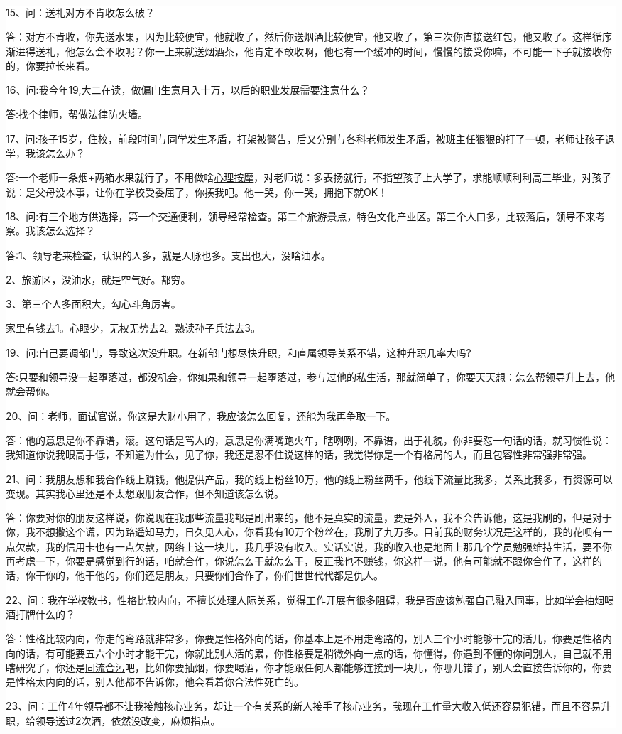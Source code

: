 

15、问：送礼对方不肯收怎么破？

答：对方不肯收，你先送水果，因为比较便宜，他就收了，然后你送烟酒比较便宜，他又收了，第三次你直接送红包，他又收了。这样循序渐进得送礼，他怎么会不收呢？你一上来就送烟酒茶，他肯定不敢收啊，他也有一个缓冲的时间，慢慢的接受你嘛，不可能一下子就接收你的，你要拉长来看。



16、问:我今年19,大二在读，做偏门生意月入十万，以后的职业发展需要注意什么？

答:找个律师，帮做法律防火墙。



17、问:孩子15岁，住校，前段时间与同学发生矛盾，打架被警告，后又分别与各科老师发生矛盾，被班主任狠狠的打了一顿，老师让孩子退学，我该怎么办？

答:一个老师一条烟+两箱水果就行了，不用做啥[心理按摩](https://www.zhihu.com/search?q=心理按摩&search_source=Entity&hybrid_search_source=Entity&hybrid_search_extra={"sourceType"%3A"answer"%2C"sourceId"%3A2367620846})，对老师说：多表扬就行，不指望孩子上大学了，求能顺顺利利高三毕业，对孩子说：是父母没本事，让你在学校受委屈了，你揍我吧。他一哭，你一哭，拥抱下就OK！



18、问:有三个地方供选择，第一个交通便利，领导经常检查。第二个旅游景点，特色文化产业区。第三个人口多，比较落后，领导不来考察。我该怎么选择？

答:1、领导老来检查，认识的人多，就是人脉也多。支出也大，没啥油水。

2、旅游区，没油水，就是空气好。都穷。

3、第三个人多面积大，勾心斗角厉害。

家里有钱去1。心眼少，无权无势去2。熟读[孙子兵法](https://www.zhihu.com/search?q=孙子兵法&search_source=Entity&hybrid_search_source=Entity&hybrid_search_extra={"sourceType"%3A"answer"%2C"sourceId"%3A2367620846})去3。



19、问:自己要调部门，导致这次没升职。在新部门想尽快升职，和直属领导关系不错，这种升职几率大吗?

答:只要和领导没一起堕落过，都没机会，你如果和领导一起堕落过，参与过他的私生活，那就简单了，你要天天想：怎么帮领导升上去，他就会帮你。



20、问：老师，面试官说，你这是大财小用了，我应该怎么回复，还能为我再争取一下。

答：他的意思是你不靠谱，滚。这句话是骂人的，意思是你满嘴跑火车，瞎咧咧，不靠谱，出于礼貌，你非要怼一句话的话，就习惯性说：我知道你说我眼高手低，不知道为什么，见了你，我还是忍不住说这样的话，我觉得你是一个有格局的人，而且包容性非常强非常强。



21、问：我朋友想和我合作线上赚钱，他提供产品，我的线上粉丝10万，他的线上粉丝两千，他线下流量比我多，关系比我多，有资源可以变现。其实我心里还是不太想跟朋友合作，但不知道该怎么说。

答：你要对你的朋友这样说，你说现在我那些流量我都是刷出来的，他不是真实的流量，要是外人，我不会告诉他，这是我刷的，但是对于你，我不想撒这个谎，因为路遥知马力，日久见人心，你看我有10万个粉丝在，我刷了九万多。目前我的财务状况是这样的，我的花呗有一点欠款，我的信用卡也有一点欠款，网络上这一块儿，我几乎没有收入。实话实说，我的收入也是地面上那几个学员勉强维持生活，要不你再考虑一下，你要是感觉到行的话，咱就合作，你说怎么干就怎么干，反正我也不赚钱，你这样一说，他有可能就不跟你合作了，这样的话，你干你的，他干他的，你们还是朋友，只要你们合作了，你们世世代代都是仇人。



22、问：我在学校教书，性格比较内向，不擅长处理人际关系，觉得工作开展有很多阻碍，我是否应该勉强自己融入同事，比如学会抽烟喝酒打牌什么的？

答：性格比较内向，你走的弯路就非常多，你要是性格外向的话，你基本上是不用走弯路的，别人三个小时能够干完的活儿，你要是性格内向的话，有可能要五六个小时才能干完，你就比别人活的累，你性格要是稍微外向一点的话，你懂得，你遇到不懂的你问别人，自己就不用瞎研究了，你还是[同流合污](https://www.zhihu.com/search?q=同流合污&search_source=Entity&hybrid_search_source=Entity&hybrid_search_extra={"sourceType"%3A"answer"%2C"sourceId"%3A2367620846})吧，比如你要抽烟，你要喝酒，你才能跟任何人都能够连接到一块儿，你哪儿错了，别人会直接告诉你的，你要是性格太内向的话，别人他都不告诉你，他会看着你合法性死亡的。



23、问：工作4年领导都不让我接触核心业务，却让一个有关系的新人接手了核心业务，我现在工作量大收入低还容易犯错，而且不容易升职，给领导送过2次酒，依然没改变，麻烦指点。
